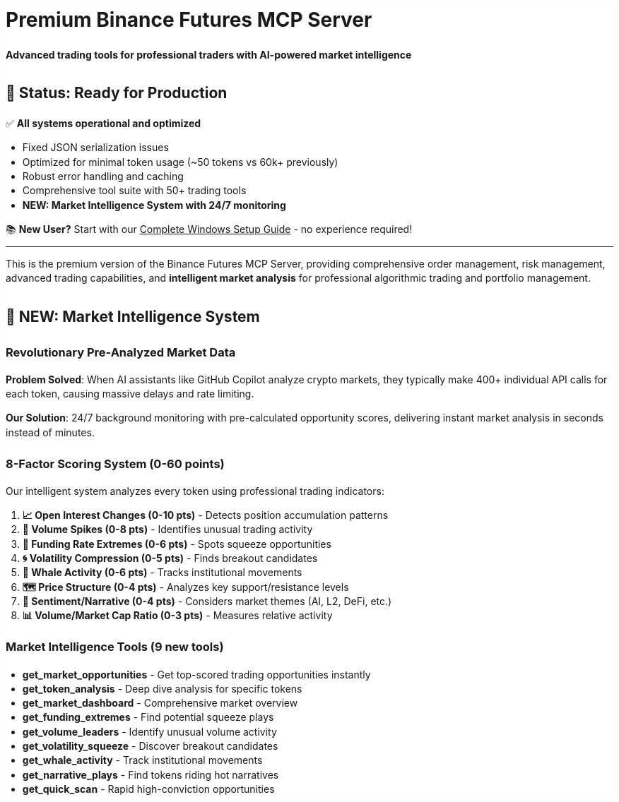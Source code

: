 # Premium Binance Futures MCP Server

**Advanced trading tools for professional traders with AI-powered market intelligence**

## 🎯 Status: Ready for Production

✅ **All systems operational and optimized**
- Fixed JSON serialization issues
- Optimized for minimal token usage (~50 tokens vs 60k+ previously)
- Robust error handling and caching
- Comprehensive tool suite with 50+ trading tools
- **NEW: Market Intelligence System with 24/7 monitoring**

📚 **New User?** Start with our [Complete Windows Setup Guide](WINDOWS_SETUP_GUIDE.md) - no experience required!

---

This is the premium version of the Binance Futures MCP Server, providing comprehensive order management, risk management, advanced trading capabilities, and **intelligent market analysis** for professional algorithmic trading and portfolio management.

## 🧠 NEW: Market Intelligence System

### Revolutionary Pre-Analyzed Market Data
**Problem Solved**: When AI assistants like GitHub Copilot analyze crypto markets, they typically make 400+ individual API calls for each token, causing massive delays and rate limiting.

**Our Solution**: 24/7 background monitoring with pre-calculated opportunity scores, delivering instant market analysis in seconds instead of minutes.

### 8-Factor Scoring System (0-60 points)
Our intelligent system analyzes every token using professional trading indicators:

1. **📈 Open Interest Changes (0-10 pts)** - Detects position accumulation patterns
2. **💸 Volume Spikes (0-8 pts)** - Identifies unusual trading activity  
3. **🧨 Funding Rate Extremes (0-6 pts)** - Spots squeeze opportunities
4. **🌀 Volatility Compression (0-5 pts)** - Finds breakout candidates
5. **🐋 Whale Activity (0-6 pts)** - Tracks institutional movements
6. **🗺️ Price Structure (0-4 pts)** - Analyzes key support/resistance levels
7. **🧠 Sentiment/Narrative (0-4 pts)** - Considers market themes (AI, L2, DeFi, etc.)
8. **📊 Volume/Market Cap Ratio (0-3 pts)** - Measures relative activity

### Market Intelligence Tools (9 new tools)
- **get_market_opportunities** - Get top-scored trading opportunities instantly
- **get_token_analysis** - Deep dive analysis for specific tokens
- **get_market_dashboard** - Comprehensive market overview
- **get_funding_extremes** - Find potential squeeze plays
- **get_volume_leaders** - Identify unusual volume activity
- **get_volatility_squeeze** - Discover breakout candidates
- **get_whale_activity** - Track institutional movements
- **get_narrative_plays** - Find tokens riding hot narratives
- **get_quick_scan** - Rapid high-conviction opportunities
